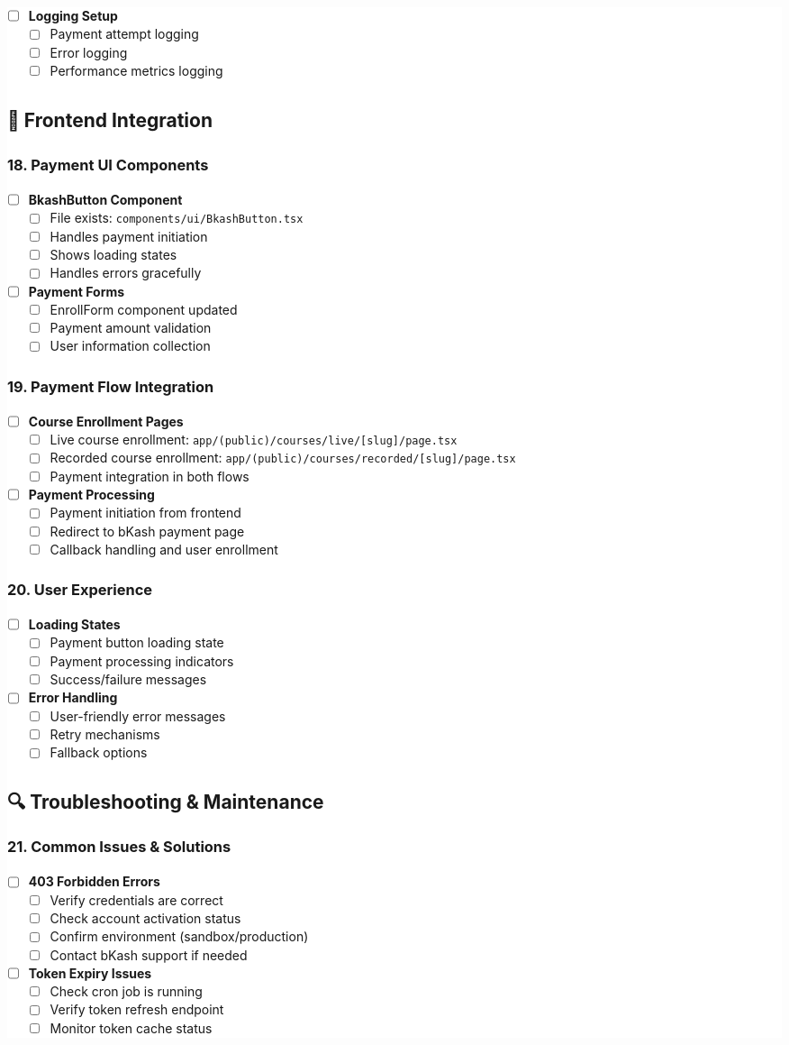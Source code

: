 - [ ] **Logging Setup**
  - [ ] Payment attempt logging
  - [ ] Error logging
  - [ ] Performance metrics logging

## 📱 **Frontend Integration**

### **18. Payment UI Components**
- [ ] **BkashButton Component**
  - [ ] File exists: `components/ui/BkashButton.tsx`
  - [ ] Handles payment initiation
  - [ ] Shows loading states
  - [ ] Handles errors gracefully

- [ ] **Payment Forms**
  - [ ] EnrollForm component updated
  - [ ] Payment amount validation
  - [ ] User information collection

### **19. Payment Flow Integration**
- [ ] **Course Enrollment Pages**
  - [ ] Live course enrollment: `app/(public)/courses/live/[slug]/page.tsx`
  - [ ] Recorded course enrollment: `app/(public)/courses/recorded/[slug]/page.tsx`
  - [ ] Payment integration in both flows

- [ ] **Payment Processing**
  - [ ] Payment initiation from frontend
  - [ ] Redirect to bKash payment page
  - [ ] Callback handling and user enrollment

### **20. User Experience**
- [ ] **Loading States**
  - [ ] Payment button loading state
  - [ ] Payment processing indicators
  - [ ] Success/failure messages

- [ ] **Error Handling**
  - [ ] User-friendly error messages
  - [ ] Retry mechanisms
  - [ ] Fallback options

## 🔍 **Troubleshooting & Maintenance**

### **21. Common Issues & Solutions**
- [ ] **403 Forbidden Errors**
  - [ ] Verify credentials are correct
  - [ ] Check account activation status
  - [ ] Confirm environment (sandbox/production)
  - [ ] Contact bKash support if needed

- [ ] **Token Expiry Issues**
  - [ ] Check cron job is running
  - [ ] Verify token refresh endpoint
  - [ ] Monitor token cache status
